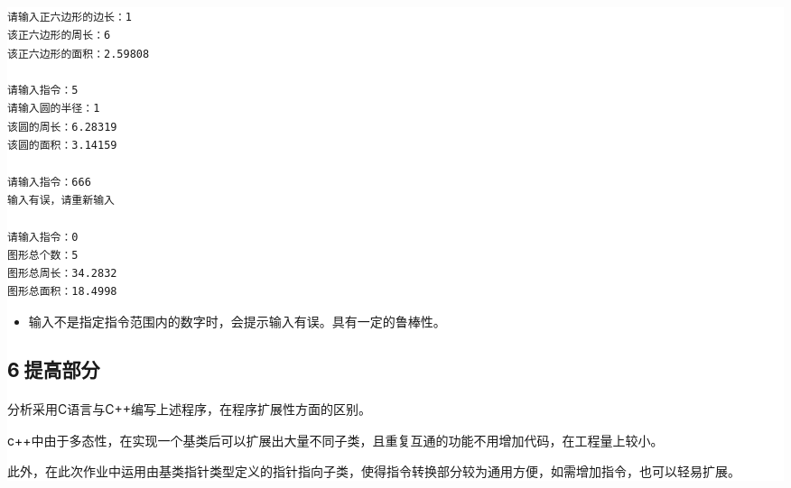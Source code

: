 ```
请输入正六边形的边长：1
该正六边形的周长：6
该正六边形的面积：2.59808

请输入指令：5
请输入圆的半径：1
该圆的周长：6.28319
该圆的面积：3.14159

请输入指令：666
输入有误，请重新输入

请输入指令：0
图形总个数：5
图形总周长：34.2832
图形总面积：18.4998
```

* 输入不是指定指令范围内的数字时，会提示输入有误。具有一定的鲁棒性。

## 6 提高部分

分析采用C语言与C++编写上述程序，在程序扩展性方面的区别。

c++中由于多态性，在实现一个基类后可以扩展出大量不同子类，且重复互通的功能不用增加代码，在工程量上较小。

此外，在此次作业中运用由基类指针类型定义的指针指向子类，使得指令转换部分较为通用方便，如需增加指令，也可以轻易扩展。
